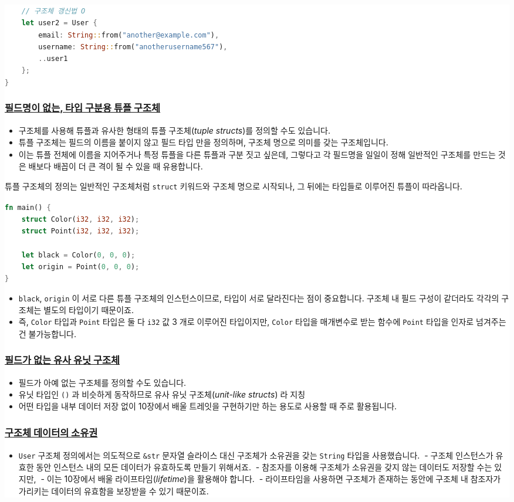 ```rust
    // 구조체 갱신법 O
    let user2 = User {
        email: String::from("another@example.com"),
        username: String::from("anotherusername567"),
        ..user1
    };
}
```

### [필드명이 없는, 타입 구분용 튜플 구조체](https://rust-kr.github.io/doc.rust-kr.org/ch05-01-defining-structs.html#%ED%95%84%EB%93%9C%EB%AA%85%EC%9D%B4-%EC%97%86%EB%8A%94-%ED%83%80%EC%9E%85-%EA%B5%AC%EB%B6%84%EC%9A%A9-%ED%8A%9C%ED%94%8C-%EA%B5%AC%EC%A1%B0%EC%B2%B4)

- 구조체를 사용해 튜플과 유사한 형태의 튜플 구조체(_tuple structs_)를 정의할 수도 있습니다.
- 튜플 구조체는 필드의 이름을 붙이지 않고 필드 타입 만을 정의하며, 구조체 명으로 의미를 갖는 구조체입니다.
- 이는 튜플 전체에 이름을 지어주거나 특정 튜플을 다른 튜플과 구분 짓고 싶은데, 그렇다고 각 필드명을 일일이 정해 일반적인 구조체를 만드는 것은 배보다 배꼽이 더 큰 격이 될 수 있을 때 유용합니다.

튜플 구조체의 정의는 일반적인 구조체처럼 `struct` 키워드와 구조체 명으로 시작되나, 그 뒤에는 타입들로 이루어진 튜플이 따라옵니다.

```rust
fn main() {
    struct Color(i32, i32, i32);
    struct Point(i32, i32, i32);

    let black = Color(0, 0, 0);
    let origin = Point(0, 0, 0);
}
```

- `black`, `origin` 이 서로 다른 튜플 구조체의 인스턴스이므로, 타입이 서로 달라진다는 점이 중요합니다. 구조체 내 필드 구성이 같더라도 각각의 구조체는 별도의 타입이기 때문이죠.
- 즉, `Color` 타입과 `Point` 타입은 둘 다 `i32` 값 3 개로 이루어진 타입이지만, `Color` 타입을 매개변수로 받는 함수에 `Point` 타입을 인자로 넘겨주는 건 불가능합니다.

### [필드가 없는 유사 유닛 구조체](https://rust-kr.github.io/doc.rust-kr.org/ch05-01-defining-structs.html#%ED%95%84%EB%93%9C%EA%B0%80-%EC%97%86%EB%8A%94-%EC%9C%A0%EC%82%AC-%EC%9C%A0%EB%8B%9B-%EA%B5%AC%EC%A1%B0%EC%B2%B4)

- 필드가 아예 없는 구조체를 정의할 수도 있습니다.
- 유닛 타입인 `()` 과 비슷하게 동작하므로 유사 유닛 구조체(_unit-like structs_) 라 지칭
- 어떤 타입을 내부 데이터 저장 없이 10장에서 배울 트레잇을 구현하기만 하는 용도로 사용할 때 주로 활용됩니다.

### [구조체 데이터의 소유권](https://rust-kr.github.io/doc.rust-kr.org/ch05-01-defining-structs.html#%EA%B5%AC%EC%A1%B0%EC%B2%B4-%EB%8D%B0%EC%9D%B4%ED%84%B0%EC%9D%98-%EC%86%8C%EC%9C%A0%EA%B6%8C)

- `User` 구조체 정의에서는 의도적으로 `&str` 문자열 슬라이스 대신 구조체가 소유권을 갖는 `String` 타입을 사용했습니다.
   - 구조체 인스턴스가 유효한 동안 인스턴스 내의 모든 데이터가 유효하도록 만들기 위해서죠.
   - 참조자를 이용해 구조체가 소유권을 갖지 않는 데이터도 저장할 수는 있지만,
   - 이는 10장에서 배울 라이프타임(_lifetime_)을 활용해야 합니다.
   - 라이프타임을 사용하면 구조체가 존재하는 동안에 구조체 내 참조자가 가리키는 데이터의 유효함을 보장받을 수 있기 때문이죠.
